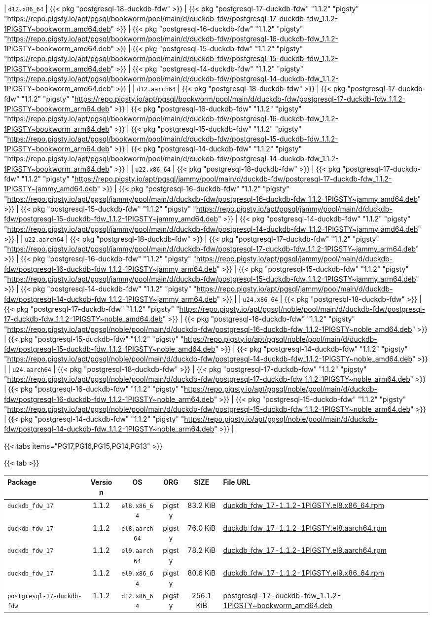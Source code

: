 |    `d12.x86_64`    |    {{< pkg "postgresql-18-duckdb-fdw" >}}     | {{< pkg "postgresql-17-duckdb-fdw" "1.1.2" "pigsty" "https://repo.pigsty.io/apt/pgsql/bookworm/pool/main/d/duckdb-fdw/postgresql-17-duckdb-fdw_1.1.2-1PIGSTY~bookworm_amd64.deb" >}} | {{< pkg "postgresql-16-duckdb-fdw" "1.1.2" "pigsty" "https://repo.pigsty.io/apt/pgsql/bookworm/pool/main/d/duckdb-fdw/postgresql-16-duckdb-fdw_1.1.2-1PIGSTY~bookworm_amd64.deb" >}} | {{< pkg "postgresql-15-duckdb-fdw" "1.1.2" "pigsty" "https://repo.pigsty.io/apt/pgsql/bookworm/pool/main/d/duckdb-fdw/postgresql-15-duckdb-fdw_1.1.2-1PIGSTY~bookworm_amd64.deb" >}} | {{< pkg "postgresql-14-duckdb-fdw" "1.1.2" "pigsty" "https://repo.pigsty.io/apt/pgsql/bookworm/pool/main/d/duckdb-fdw/postgresql-14-duckdb-fdw_1.1.2-1PIGSTY~bookworm_amd64.deb" >}} |
|    `d12.aarch64`    |    {{< pkg "postgresql-18-duckdb-fdw" >}}     | {{< pkg "postgresql-17-duckdb-fdw" "1.1.2" "pigsty" "https://repo.pigsty.io/apt/pgsql/bookworm/pool/main/d/duckdb-fdw/postgresql-17-duckdb-fdw_1.1.2-1PIGSTY~bookworm_arm64.deb" >}} | {{< pkg "postgresql-16-duckdb-fdw" "1.1.2" "pigsty" "https://repo.pigsty.io/apt/pgsql/bookworm/pool/main/d/duckdb-fdw/postgresql-16-duckdb-fdw_1.1.2-1PIGSTY~bookworm_arm64.deb" >}} | {{< pkg "postgresql-15-duckdb-fdw" "1.1.2" "pigsty" "https://repo.pigsty.io/apt/pgsql/bookworm/pool/main/d/duckdb-fdw/postgresql-15-duckdb-fdw_1.1.2-1PIGSTY~bookworm_arm64.deb" >}} | {{< pkg "postgresql-14-duckdb-fdw" "1.1.2" "pigsty" "https://repo.pigsty.io/apt/pgsql/bookworm/pool/main/d/duckdb-fdw/postgresql-14-duckdb-fdw_1.1.2-1PIGSTY~bookworm_arm64.deb" >}} |
|    `u22.x86_64`    |    {{< pkg "postgresql-18-duckdb-fdw" >}}     | {{< pkg "postgresql-17-duckdb-fdw" "1.1.2" "pigsty" "https://repo.pigsty.io/apt/pgsql/jammy/pool/main/d/duckdb-fdw/postgresql-17-duckdb-fdw_1.1.2-1PIGSTY~jammy_amd64.deb" >}} | {{< pkg "postgresql-16-duckdb-fdw" "1.1.2" "pigsty" "https://repo.pigsty.io/apt/pgsql/jammy/pool/main/d/duckdb-fdw/postgresql-16-duckdb-fdw_1.1.2-1PIGSTY~jammy_amd64.deb" >}} | {{< pkg "postgresql-15-duckdb-fdw" "1.1.2" "pigsty" "https://repo.pigsty.io/apt/pgsql/jammy/pool/main/d/duckdb-fdw/postgresql-15-duckdb-fdw_1.1.2-1PIGSTY~jammy_amd64.deb" >}} | {{< pkg "postgresql-14-duckdb-fdw" "1.1.2" "pigsty" "https://repo.pigsty.io/apt/pgsql/jammy/pool/main/d/duckdb-fdw/postgresql-14-duckdb-fdw_1.1.2-1PIGSTY~jammy_amd64.deb" >}} |
|    `u22.aarch64`    |    {{< pkg "postgresql-18-duckdb-fdw" >}}     | {{< pkg "postgresql-17-duckdb-fdw" "1.1.2" "pigsty" "https://repo.pigsty.io/apt/pgsql/jammy/pool/main/d/duckdb-fdw/postgresql-17-duckdb-fdw_1.1.2-1PIGSTY~jammy_arm64.deb" >}} | {{< pkg "postgresql-16-duckdb-fdw" "1.1.2" "pigsty" "https://repo.pigsty.io/apt/pgsql/jammy/pool/main/d/duckdb-fdw/postgresql-16-duckdb-fdw_1.1.2-1PIGSTY~jammy_arm64.deb" >}} | {{< pkg "postgresql-15-duckdb-fdw" "1.1.2" "pigsty" "https://repo.pigsty.io/apt/pgsql/jammy/pool/main/d/duckdb-fdw/postgresql-15-duckdb-fdw_1.1.2-1PIGSTY~jammy_arm64.deb" >}} | {{< pkg "postgresql-14-duckdb-fdw" "1.1.2" "pigsty" "https://repo.pigsty.io/apt/pgsql/jammy/pool/main/d/duckdb-fdw/postgresql-14-duckdb-fdw_1.1.2-1PIGSTY~jammy_arm64.deb" >}} |
|    `u24.x86_64`    |    {{< pkg "postgresql-18-duckdb-fdw" >}}     | {{< pkg "postgresql-17-duckdb-fdw" "1.1.2" "pigsty" "https://repo.pigsty.io/apt/pgsql/noble/pool/main/d/duckdb-fdw/postgresql-17-duckdb-fdw_1.1.2-1PIGSTY~noble_amd64.deb" >}} | {{< pkg "postgresql-16-duckdb-fdw" "1.1.2" "pigsty" "https://repo.pigsty.io/apt/pgsql/noble/pool/main/d/duckdb-fdw/postgresql-16-duckdb-fdw_1.1.2-1PIGSTY~noble_amd64.deb" >}} | {{< pkg "postgresql-15-duckdb-fdw" "1.1.2" "pigsty" "https://repo.pigsty.io/apt/pgsql/noble/pool/main/d/duckdb-fdw/postgresql-15-duckdb-fdw_1.1.2-1PIGSTY~noble_amd64.deb" >}} | {{< pkg "postgresql-14-duckdb-fdw" "1.1.2" "pigsty" "https://repo.pigsty.io/apt/pgsql/noble/pool/main/d/duckdb-fdw/postgresql-14-duckdb-fdw_1.1.2-1PIGSTY~noble_amd64.deb" >}} |
|    `u24.aarch64`    |    {{< pkg "postgresql-18-duckdb-fdw" >}}     | {{< pkg "postgresql-17-duckdb-fdw" "1.1.2" "pigsty" "https://repo.pigsty.io/apt/pgsql/noble/pool/main/d/duckdb-fdw/postgresql-17-duckdb-fdw_1.1.2-1PIGSTY~noble_arm64.deb" >}} | {{< pkg "postgresql-16-duckdb-fdw" "1.1.2" "pigsty" "https://repo.pigsty.io/apt/pgsql/noble/pool/main/d/duckdb-fdw/postgresql-16-duckdb-fdw_1.1.2-1PIGSTY~noble_arm64.deb" >}} | {{< pkg "postgresql-15-duckdb-fdw" "1.1.2" "pigsty" "https://repo.pigsty.io/apt/pgsql/noble/pool/main/d/duckdb-fdw/postgresql-15-duckdb-fdw_1.1.2-1PIGSTY~noble_arm64.deb" >}} | {{< pkg "postgresql-14-duckdb-fdw" "1.1.2" "pigsty" "https://repo.pigsty.io/apt/pgsql/noble/pool/main/d/duckdb-fdw/postgresql-14-duckdb-fdw_1.1.2-1PIGSTY~noble_arm64.deb" >}} |


{{< tabs items="PG17,PG16,PG15,PG14,PG13" >}}


{{< tab >}}

| **Package** | **Version** | **OS** | **ORG** | **SIZE** | **File URL** |
|:------------|:-----------:|:------:|:-------:|:--------:|:-------------|
| `duckdb_fdw_17` | 1.1.2 | `el8.x86_64` | pigsty | 83.2 KiB | [duckdb_fdw_17-1.1.2-1PIGSTY.el8.x86_64.rpm](https://repo.pigsty.io/yum/pgsql/el8.x86_64/duckdb_fdw_17-1.1.2-1PIGSTY.el8.x86_64.rpm) |
| `duckdb_fdw_17` | 1.1.2 | `el8.aarch64` | pigsty | 76.0 KiB | [duckdb_fdw_17-1.1.2-1PIGSTY.el8.aarch64.rpm](https://repo.pigsty.io/yum/pgsql/el8.aarch64/duckdb_fdw_17-1.1.2-1PIGSTY.el8.aarch64.rpm) |
| `duckdb_fdw_17` | 1.1.2 | `el9.aarch64` | pigsty | 78.2 KiB | [duckdb_fdw_17-1.1.2-1PIGSTY.el9.aarch64.rpm](https://repo.pigsty.io/yum/pgsql/el9.aarch64/duckdb_fdw_17-1.1.2-1PIGSTY.el9.aarch64.rpm) |
| `duckdb_fdw_17` | 1.1.2 | `el9.x86_64` | pigsty | 80.6 KiB | [duckdb_fdw_17-1.1.2-1PIGSTY.el9.x86_64.rpm](https://repo.pigsty.io/yum/pgsql/el9.x86_64/duckdb_fdw_17-1.1.2-1PIGSTY.el9.x86_64.rpm) |
| `postgresql-17-duckdb-fdw` | 1.1.2 | `d12.x86_64` | pigsty | 256.1 KiB | [postgresql-17-duckdb-fdw_1.1.2-1PIGSTY~bookworm_amd64.deb](https://repo.pigsty.io/apt/pgsql/bookworm/pool/main/d/duckdb-fdw/postgresql-17-duckdb-fdw_1.1.2-1PIGSTY~bookworm_amd64.deb) |
